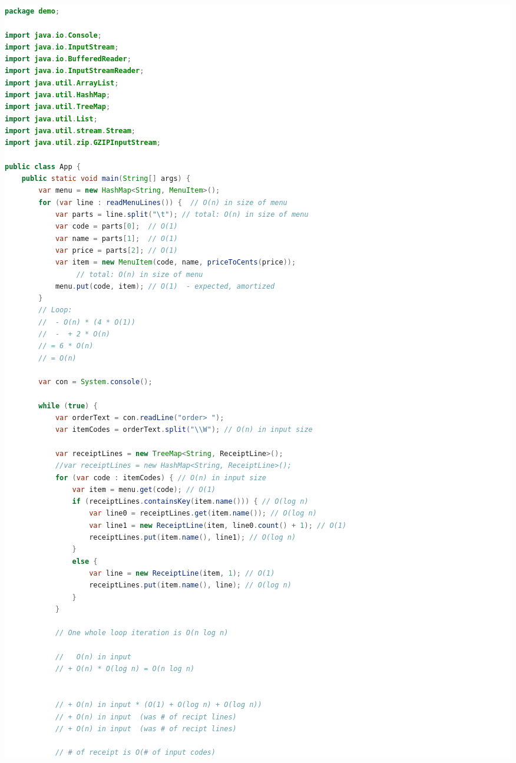 ```java
package demo;

import java.io.Console;
import java.io.InputStream;
import java.io.BufferedReader;
import java.io.InputStreamReader;
import java.util.ArrayList;
import java.util.HashMap;
import java.util.TreeMap;
import java.util.List;
import java.util.stream.Stream;
import java.util.zip.GZIPInputStream;

public class App {
    public static void main(String[] args) {
        var menu = new HashMap<String, MenuItem>();
        for (var line : readMenuLines()) {  // O(n) in size of menu
            var parts = line.split("\t"); // total: O(n) in size of menu
            var code = parts[0];  // O(1)
            var name = parts[1];  // O(1)
            var price = parts[2]; // O(1)
            var item = new MenuItem(code, name, priceToCents(price));
                 // total: O(n) in size of menu
            menu.put(code, item); // O(1)  - expected, amortized 
        }
        // Loop:
        //  - O(n) * (4 * O(1))
        //  -  + 2 * O(n)
        // = 6 * O(n)
        // = O(n)

        var con = System.console();

        while (true) {
            var orderText = con.readLine("order> ");
            var itemCodes = orderText.split("\\W"); // O(n) in input size

            var receiptLines = new TreeMap<String, ReceiptLine>();
            //var receiptLines = new HashMap<String, ReceiptLine>();
            for (var code : itemCodes) { // O(n) in input size
                var item = menu.get(code); // O(1)
                if (receiptLines.containsKey(item.name())) { // O(log n) 
                    var line0 = receiptLines.get(item.name()); // O(log n)
                    var line1 = new ReceiptLine(item, line0.count() + 1); // O(1)
                    receiptLines.put(item.name(), line1); // O(log n)
                }
                else {
                    var line = new ReceiptLine(item, 1); // O(1)
                    receiptLines.put(item.name(), line); // O(log n)
                }
            }

            // One whole loop iteration is O(n log n)

            //   O(n) in input
            // + O(n) * O(log n) = O(n log n)


            // + O(n) in input * (O(1) + O(log n) + O(log n))
            // + O(n) in input  (was # of recipt lines)
            // + O(n) in input  (was # of recipt lines)

            // # of receipt is O(# of input codes)
```